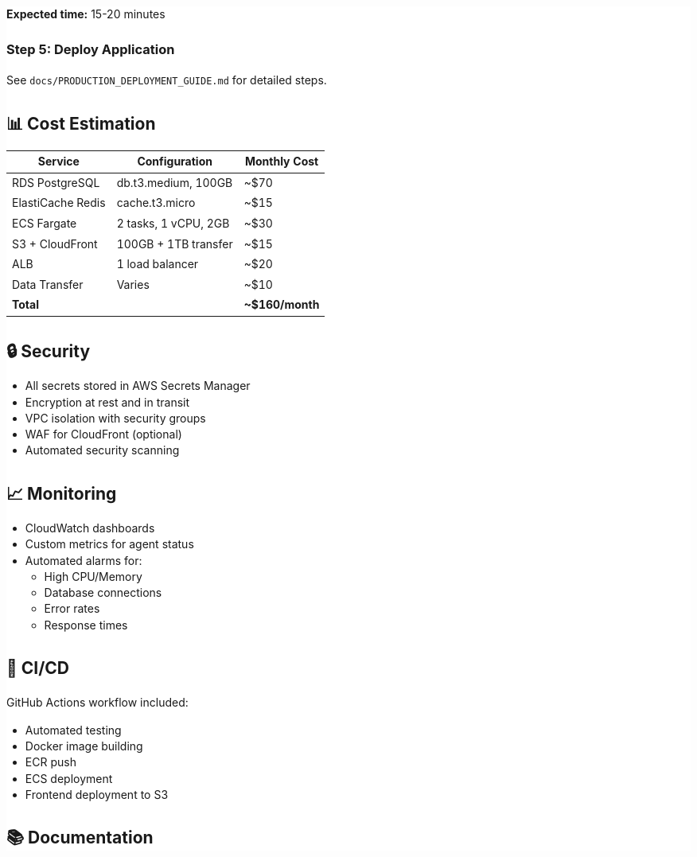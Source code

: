 **Expected time:** 15-20 minutes

### Step 5: Deploy Application

See `docs/PRODUCTION_DEPLOYMENT_GUIDE.md` for detailed steps.

## 📊 Cost Estimation

| Service | Configuration | Monthly Cost |
|---------|--------------|--------------|
| RDS PostgreSQL | db.t3.medium, 100GB | ~$70 |
| ElastiCache Redis | cache.t3.micro | ~$15 |
| ECS Fargate | 2 tasks, 1 vCPU, 2GB | ~$30 |
| S3 + CloudFront | 100GB + 1TB transfer | ~$15 |
| ALB | 1 load balancer | ~$20 |
| Data Transfer | Varies | ~$10 |
| **Total** | | **~$160/month** |

## 🔒 Security

- All secrets stored in AWS Secrets Manager
- Encryption at rest and in transit
- VPC isolation with security groups
- WAF for CloudFront (optional)
- Automated security scanning

## 📈 Monitoring

- CloudWatch dashboards
- Custom metrics for agent status
- Automated alarms for:
  - High CPU/Memory
  - Database connections
  - Error rates
  - Response times

## 🔄 CI/CD

GitHub Actions workflow included:
- Automated testing
- Docker image building
- ECR push
- ECS deployment
- Frontend deployment to S3

## 📚 Documentation
